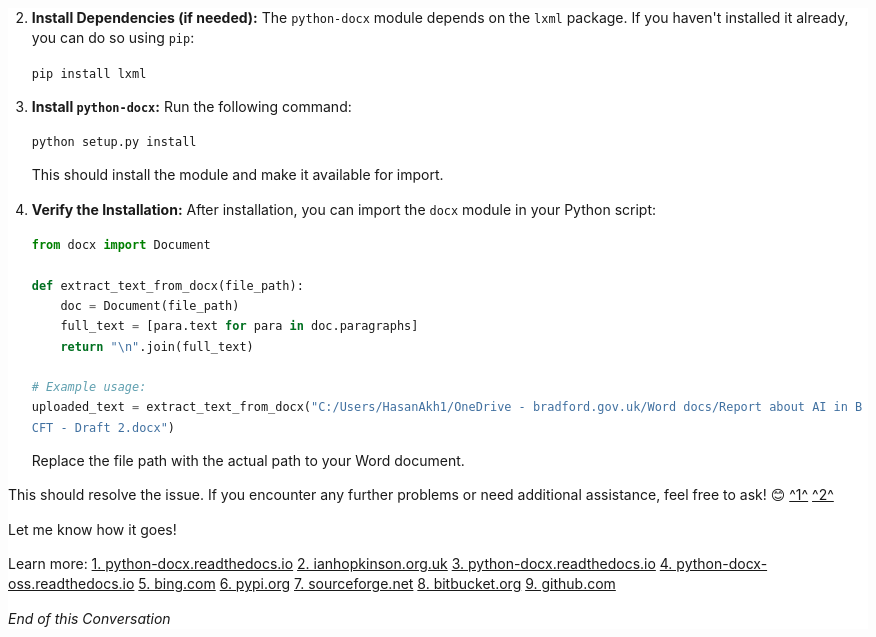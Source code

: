 2. **Install Dependencies (if needed):**
   The `python-docx` module depends on the `lxml` package. If you haven't installed it already, you can do so using `pip`:

   ```
   pip install lxml
   ```

3. **Install `python-docx`:**
   Run the following command:

   ```
   python setup.py install
   ```

   This should install the module and make it available for import.

4. **Verify the Installation:**
   After installation, you can import the `docx` module in your Python script:

   ```python
   from docx import Document

   def extract_text_from_docx(file_path):
       doc = Document(file_path)
       full_text = [para.text for para in doc.paragraphs]
       return "\n".join(full_text)

   # Example usage:
   uploaded_text = extract_text_from_docx("C:/Users/HasanAkh1/OneDrive - bradford.gov.uk/Word docs/Report about AI in BCFT - Draft 2.docx")
   ```

   Replace the file path with the actual path to your Word document.

This should resolve the issue. If you encounter any further problems or need additional assistance, feel free to ask! 😊 [^1^][1] [^2^][6]

Let me know how it goes!

Learn more: [1. python-docx.readthedocs.io](https://python-docx.readthedocs.io/en/latest/user/install.html) 
[2. ianhopkinson.org.uk](https://ianhopkinson.org.uk/2022/02/understanding-setup-py-setup-cfg-and-pyproject-toml-in-python/) 
[3. python-docx.readthedocs.io](https://python-docx.readthedocs.io/en/develop/user/install.html) 
[4. python-docx-oss.readthedocs.io](https://python-docx-oss.readthedocs.io/en/latest/user/install.html) 
[5. bing.com](https://bing.com/search?q=install+python-docx+setup.cfg) 
[6. pypi.org](https://pypi.org/project/setupdocx/) 
[7. sourceforge.net](https://sourceforge.net/projects/setupdocx/files/) 
[8. bitbucket.org](https://bitbucket.org/acue/setupdocx)
[9. github.com](https://github.com/ArnoCan/setupdocx/)  

*End of this Conversation*


[1]: https://www.geeksforgeeks.org/how-to-fix-attributeerror-object-has-no-attribute/ ""
[2]: https://www.codingdeeply.com/python-nonetype-object-has-no-attribute-error/ ""
[3]: https://github.com/3b1b/manim/issues/1076 ""
[1]: https://stackoverflow.com/questions/67929398/why-am-i-getting-a-modulenotfounderror-trying-to-import-python-docx-using-anacon ""
[2]: https://modulenotfound.com/docx.html ""
[3]: https://bobbyhadz.com/blog/python-no-module-named-exceptions ""
[4]: https://itsourcecode.com/modulenotfounderror/modulenotfounderror-no-module-named-docx/ ""
[5]: https://pypi.org/project/python-docx/ ""
[6]: https://anaconda.org/conda-forge/python-docx ""
[7]: https://www.codeease.net/programming/python/how-to-install-docx-in-python ""
[8]: https://www.geeksforgeeks.org/how-to-install-python-docx-on-linux/ ""
[9]: https://python-docx.readthedocs.io/en/latest/user/install.html ""
[1]: https://python-docx.readthedocs.io/en/latest/user/install.html ""
[2]: https://www.geeksforgeeks.org/python-working-with-docx-module/ ""
[3]: http://pydocx.readthedocs.io/en/latest/installation.html ""
[4]: https://pypi.org/project/python-docx/ ""
[5]: https://www.codeease.net/programming/python/how-to-install-docx-in-python ""
[6]: https://www.geeksforgeeks.org/how-to-install-python-docx-on-linux/ ""
[1]: https://stackoverflow.com/questions/624671/unable-to-install-python-setuptools-configure-no-such-file-or-directory ""
[2]: https://bobbyhadz.com/blog/python-could-not-install-packages-due-to-environmenterror-no-such-file-or-directory ""
[3]: https://lxadm.com/python-cant-open-file-setup-py-errno-2-no-such-file-or-directory/ ""
[4]: https://stackoverflow.com/questions/17583771/python-cant-open-file-setup-py-errno-2-no-such-file-or-directory-directo?noredirect=1 ""
[5]: http://peak.telecommunity.com/DevCenter/EasyInstall ""
[6]: https://python-docx.readthedocs.io/en/latest/user/install.html ""
[7]: https://www.geeksforgeeks.org/python-working-with-docx-module/ ""
[8]: http://pydocx.readthedocs.io/en/latest/installation.html ""
[9]: https://python-docx.readthedocs.io/en/develop/user/install.html ""
[10]: https://python-docx-oss.readthedocs.io/en/latest/user/install.html ""
[1]: https://python-docx.readthedocs.io/en/latest/user/install.html ""
[2]: https://python-docx.readthedocs.io/en/develop/user/install.html ""
[3]: https://python-docx-oss.readthedocs.io/en/latest/user/install.html ""
[4]: https://bing.com/search?q=install+python-docx+setup.cfg ""
[5]: https://pypi.org/project/setupdocx/ ""
[6]: https://ianhopkinson.org.uk/2022/02/understanding-setup-py-setup-cfg-and-pyproject-toml-in-python/ ""
[7]: https://sourceforge.net/projects/setupdocx/files/ ""
[8]: https://bitbucket.org/acue/setupdocx ""
[9]: https://github.com/ArnoCan/setupdocx/ ""